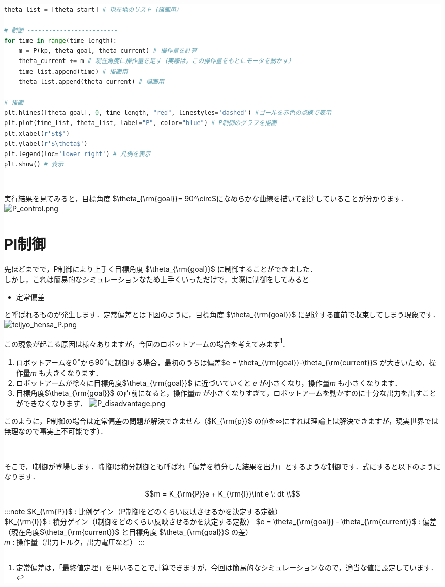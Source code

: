 ```python
theta_list = [theta_start] # 現在地のリスト（描画用）

# 制御 -------------------------
for time in range(time_length):
    m = P(kp, theta_goal, theta_current) # 操作量を計算
    theta_current += m # 現在角度に操作量を足す（実際は，この操作量をもとにモータを動かす）
    time_list.append(time) # 描画用
    theta_list.append(theta_current) # 描画用

# 描画 --------------------------
plt.hlines([theta_goal], 0, time_length, "red", linestyles='dashed') #ゴールを赤色の点線で表示
plt.plot(time_list, theta_list, label="P", color="blue") # P制御のグラフを描画
plt.xlabel(r'$t$') 
plt.ylabel(r'$\theta$') 
plt.legend(loc='lower right') # 凡例を表示
plt.show() # 表示
```
<br>

実行結果を見てみると，目標角度 $\theta_{\rm{goal}}= 90^\circ$になめらかな曲線を描いて到達していることが分かります．
![P_control.png](https://qiita-image-store.s3.ap-northeast-1.amazonaws.com/0/2030125/1b919dda-27a6-b468-9b65-95ded06a498d.png)


# PI制御
先ほどまでで，P制御により上手く目標角度 $\theta_{\rm{goal}}$ に制御することができました．  
しかし，これは簡易的なシミュレーションなため上手くいっただけで，実際に制御をしてみると
- 定常偏差

と呼ばれるものが発生します．定常偏差とは下図のように，目標角度 $\theta_{\rm{goal}}$ に到達する直前で収束してしまう現象です．
![teijyo_hensa_P.png](https://qiita-image-store.s3.ap-northeast-1.amazonaws.com/0/2030125/b4689b46-c868-0ac4-35bd-631915b84049.png)


この現象が起こる原因は様々ありますが，今回のロボットアームの場合を考えてみます[^1]．
1. ロボットアームを$0^\circ$から$90^\circ$に制御する場合，最初のうちは偏差$e = \theta_{\rm{goal}}-\theta_{\rm{current}}$ が大きいため，操作量$m$ も大きくなります．
1. ロボットアームが徐々に目標角度$\theta_{\rm{goal}}$ に近づいていくと $e$ が小さくなり，操作量$m$ も小さくなります．
1. 目標角度$\theta_{\rm{goal}}$ の直前になると，操作量$m$ が小さくなりすぎて，ロボットアームを動かすのに十分な出力を出すことができなくなります．
![P_disadvantage.png](https://qiita-image-store.s3.ap-northeast-1.amazonaws.com/0/2030125/190602da-19b9-ea96-b056-0229c8de590b.png)


このように，P制御の場合は定常偏差の問題が解決できません（$K_{\rm{p}}$ の値を$\infty$にすれば理論上は解決できますが，現実世界では無理なので事実上不可能です）．

<br>

そこで，I制御が登場します．I制御は積分制御とも呼ばれ「偏差を積分した結果を出力」とするような制御です．式にすると以下のようになります．
```math
m = K_{\rm{P}}e + K_{\rm{I}}\int e \: dt \\
```
:::note 
$K_{\rm{P}}$ : 比例ゲイン（P制御をどのくらい反映させるかを決定する定数） \
$K_{\rm{I}}$ : 積分ゲイン（I制御をどのくらい反映させるかを決定する定数）
$e = \theta_{\rm{goal}} - \theta_{\rm{current}}$ : 偏差（現在角度$\theta_{\rm{current}}$ と目標角度 $\theta_{\rm{goal}}$ の差） \
$m$ : 操作量（出力トルク，出力電圧など）
:::


[^1]: 定常偏差は，「最終値定理」を用いることで計算できますが，今回は簡易的なシミュレーションなので，適当な値に設定しています．